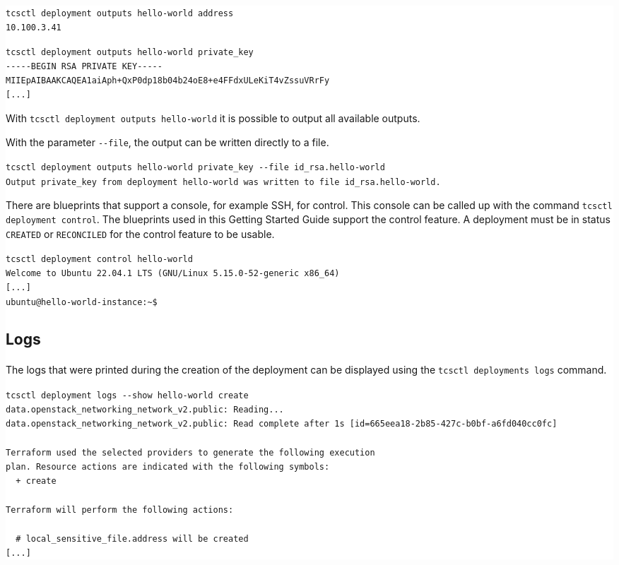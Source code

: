 ```console
tcsctl deployment outputs hello-world address
10.100.3.41
```

```console
tcsctl deployment outputs hello-world private_key
-----BEGIN RSA PRIVATE KEY-----
MIIEpAIBAAKCAQEA1aiAph+QxP0dp18b04b24oE8+e4FFdxULeKiT4vZssuVRrFy
[...]
```

With ``tcsctl deployment outputs hello-world`` it is possible to output all
available outputs.

With the parameter ``--file``, the output can be written directly to a file.

```console
tcsctl deployment outputs hello-world private_key --file id_rsa.hello-world
Output private_key from deployment hello-world was written to file id_rsa.hello-world.
```

There are blueprints that support a console, for example SSH, for control.
This console can be called up with the command ``tcsctl deployment control``.
The blueprints used in this Getting Started Guide support the control feature.
A deployment must be in status ``CREATED`` or ``RECONCILED`` for the control
feature to be usable.

```console
tcsctl deployment control hello-world
Welcome to Ubuntu 22.04.1 LTS (GNU/Linux 5.15.0-52-generic x86_64)
[...]
ubuntu@hello-world-instance:~$
```

## Logs

The logs that were printed during the creation of the deployment can
be displayed using the ``tcsctl deployments logs`` command.

```console
tcsctl deployment logs --show hello-world create
data.openstack_networking_network_v2.public: Reading...
data.openstack_networking_network_v2.public: Read complete after 1s [id=665eea18-2b85-427c-b0bf-a6fd040cc0fc]

Terraform used the selected providers to generate the following execution
plan. Resource actions are indicated with the following symbols:
  + create

Terraform will perform the following actions:

  # local_sensitive_file.address will be created
[...]
```
